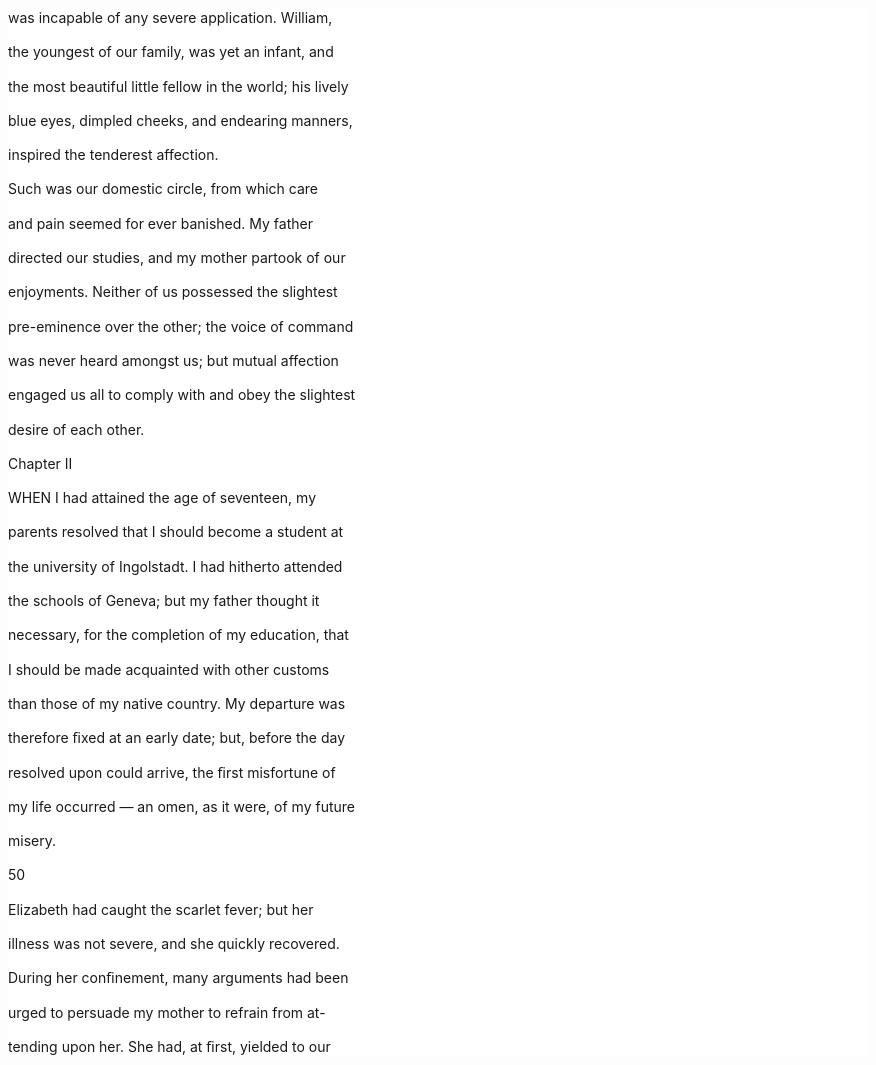 

was  incapable  of  any  severe  application.  William,

the  youngest  of  our  family,  was  yet  an  infant,  and

the  most  beautiful  little  fellow  in  the  world;  his  lively

blue  eyes,  dimpled  cheeks,  and  endearing  manners,

inspired  the  tenderest  affection.

Such  was  our  domestic  circle,  from  which  care

and  pain  seemed  for  ever  banished.  My  father

directed  our  studies,  and  my  mother  partook  of  our

enjoyments.  Neither  of  us  possessed  the  slightest

pre-eminence  over  the  other;  the  voice  of  command

was  never  heard  amongst  us;  but  mutual  affection

engaged  us  all  to  comply  with  and  obey  the  slightest

desire  of  each  other.



Chapter  II

WHEN I  had  attained  the  age  of  seventeen,  my

parents  resolved  that  I  should  become  a  student  at

the  university  of  Ingolstadt.  I  had  hitherto  attended

the  schools  of  Geneva;  but  my  father  thought  it

necessary,  for  the  completion  of  my  education,  that

I  should  be  made  acquainted  with  other  customs

than  those  of  my  native  country.  My  departure  was

therefore  ﬁxed  at  an  early  date;  but,  before  the  day

resolved  upon  could  arrive,  the  ﬁrst  misfortune  of

my  life  occurred  —  an  omen,  as  it  were,  of  my  future

misery.

50



Elizabeth  had  caught  the  scarlet  fever;  but  her

illness  was  not  severe,  and  she  quickly  recovered.

During  her  conﬁnement,  many  arguments  had  been

urged  to  persuade  my  mother  to  refrain  from  at-

tending  upon  her.  She  had,  at  ﬁrst,  yielded  to  our
